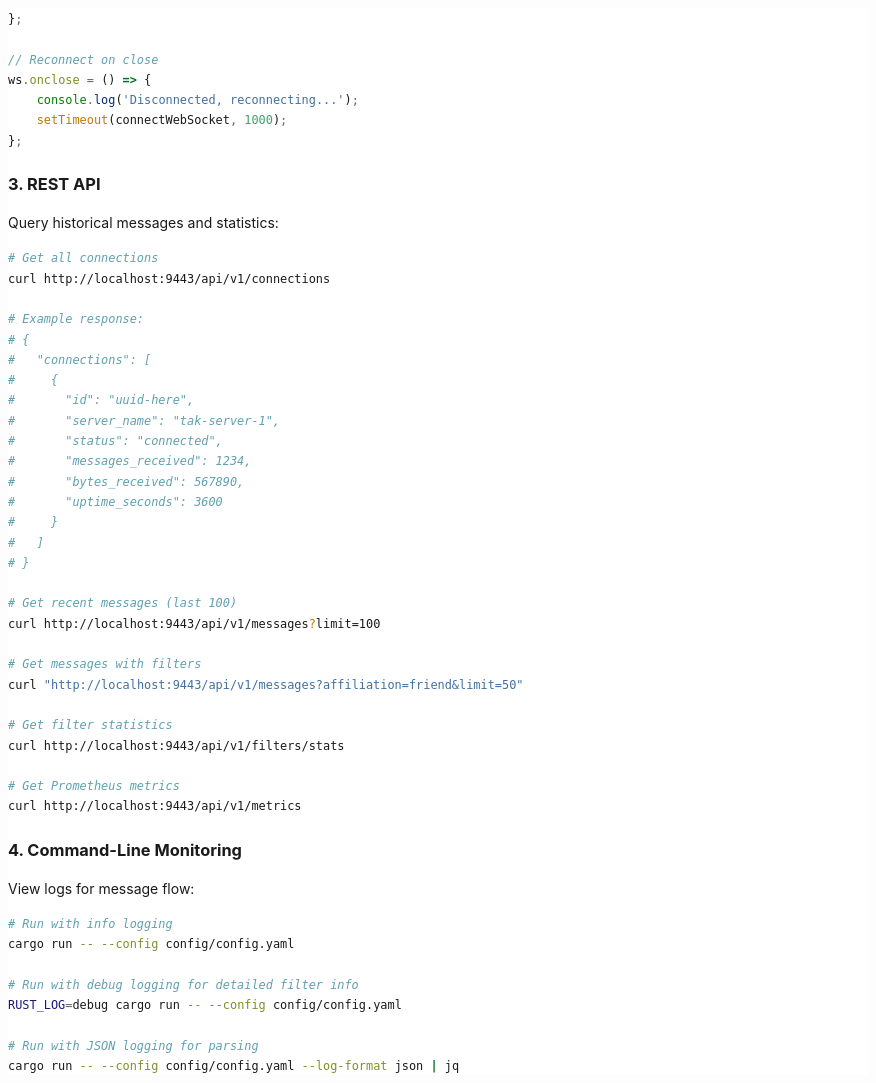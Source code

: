 ```javascript
};

// Reconnect on close
ws.onclose = () => {
    console.log('Disconnected, reconnecting...');
    setTimeout(connectWebSocket, 1000);
};
```

### 3. REST API

Query historical messages and statistics:

```bash
# Get all connections
curl http://localhost:9443/api/v1/connections

# Example response:
# {
#   "connections": [
#     {
#       "id": "uuid-here",
#       "server_name": "tak-server-1",
#       "status": "connected",
#       "messages_received": 1234,
#       "bytes_received": 567890,
#       "uptime_seconds": 3600
#     }
#   ]
# }

# Get recent messages (last 100)
curl http://localhost:9443/api/v1/messages?limit=100

# Get messages with filters
curl "http://localhost:9443/api/v1/messages?affiliation=friend&limit=50"

# Get filter statistics
curl http://localhost:9443/api/v1/filters/stats

# Get Prometheus metrics
curl http://localhost:9443/api/v1/metrics
```

### 4. Command-Line Monitoring

View logs for message flow:

```bash
# Run with info logging
cargo run -- --config config/config.yaml

# Run with debug logging for detailed filter info
RUST_LOG=debug cargo run -- --config config/config.yaml

# Run with JSON logging for parsing
cargo run -- --config config/config.yaml --log-format json | jq
```
